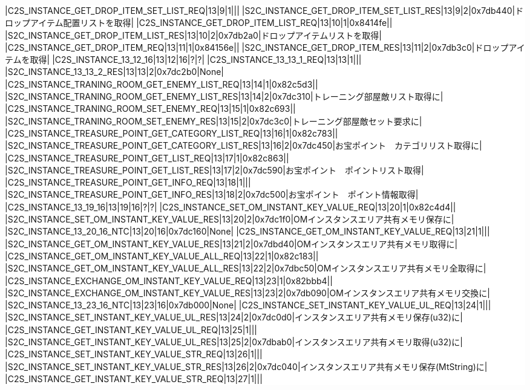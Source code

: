 |C2S_INSTANCE_GET_DROP_ITEM_SET_LIST_REQ|13|9|1|||
|S2C_INSTANCE_GET_DROP_ITEM_SET_LIST_RES|13|9|2|0x7db440|ドロップアイテム配置リストを取得|
|C2S_INSTANCE_GET_DROP_ITEM_LIST_REQ|13|10|1|0x8414fe||
|S2C_INSTANCE_GET_DROP_ITEM_LIST_RES|13|10|2|0x7db2a0|ドロップアイテムリストを取得|
|C2S_INSTANCE_GET_DROP_ITEM_REQ|13|11|1|0x84156e||
|S2C_INSTANCE_GET_DROP_ITEM_RES|13|11|2|0x7db3c0|ドロップアイテムを取得|
|C2S_INSTANCE_13_12_16|13|12|16|?|?|
|C2S_INSTANCE_13_13_1_REQ|13|13|1|||
|S2C_INSTANCE_13_13_2_RES|13|13|2|0x7dc2b0|None|
|C2S_INSTANCE_TRANING_ROOM_GET_ENEMY_LIST_REQ|13|14|1|0x82c5d3||
|S2C_INSTANCE_TRANING_ROOM_GET_ENEMY_LIST_RES|13|14|2|0x7dc310|トレーニング部屋敵リスト取得に|
|C2S_INSTANCE_TRANING_ROOM_SET_ENEMY_REQ|13|15|1|0x82c693||
|S2C_INSTANCE_TRANING_ROOM_SET_ENEMY_RES|13|15|2|0x7dc3c0|トレーニング部屋敵セット要求に|
|C2S_INSTANCE_TREASURE_POINT_GET_CATEGORY_LIST_REQ|13|16|1|0x82c783||
|S2C_INSTANCE_TREASURE_POINT_GET_CATEGORY_LIST_RES|13|16|2|0x7dc450|お宝ポイント　カテゴリリスト取得に|
|C2S_INSTANCE_TREASURE_POINT_GET_LIST_REQ|13|17|1|0x82c863||
|S2C_INSTANCE_TREASURE_POINT_GET_LIST_RES|13|17|2|0x7dc590|お宝ポイント　ポイントリスト取得|
|C2S_INSTANCE_TREASURE_POINT_GET_INFO_REQ|13|18|1|||
|S2C_INSTANCE_TREASURE_POINT_GET_INFO_RES|13|18|2|0x7dc500|お宝ポイント　ポイント情報取得|
|C2S_INSTANCE_13_19_16|13|19|16|?|?|
|C2S_INSTANCE_SET_OM_INSTANT_KEY_VALUE_REQ|13|20|1|0x82c4d4||
|S2C_INSTANCE_SET_OM_INSTANT_KEY_VALUE_RES|13|20|2|0x7dc1f0|OMインスタンスエリア共有メモリ保存に|
|S2C_INSTANCE_13_20_16_NTC|13|20|16|0x7dc160|None|
|C2S_INSTANCE_GET_OM_INSTANT_KEY_VALUE_REQ|13|21|1|||
|S2C_INSTANCE_GET_OM_INSTANT_KEY_VALUE_RES|13|21|2|0x7dbd40|OMインスタンスエリア共有メモリ取得に|
|C2S_INSTANCE_GET_OM_INSTANT_KEY_VALUE_ALL_REQ|13|22|1|0x82c183||
|S2C_INSTANCE_GET_OM_INSTANT_KEY_VALUE_ALL_RES|13|22|2|0x7dbc50|OMインスタンスエリア共有メモリ全取得に|
|C2S_INSTANCE_EXCHANGE_OM_INSTANT_KEY_VALUE_REQ|13|23|1|0x82bbb4||
|S2C_INSTANCE_EXCHANGE_OM_INSTANT_KEY_VALUE_RES|13|23|2|0x7db090|OMインスタンスエリア共有メモリ交換に|
|S2C_INSTANCE_13_23_16_NTC|13|23|16|0x7db000|None|
|C2S_INSTANCE_SET_INSTANT_KEY_VALUE_UL_REQ|13|24|1|||
|S2C_INSTANCE_SET_INSTANT_KEY_VALUE_UL_RES|13|24|2|0x7dc0d0|インスタンスエリア共有メモリ保存(u32)に|
|C2S_INSTANCE_GET_INSTANT_KEY_VALUE_UL_REQ|13|25|1|||
|S2C_INSTANCE_GET_INSTANT_KEY_VALUE_UL_RES|13|25|2|0x7dbab0|インスタンスエリア共有メモリ取得(u32)に|
|C2S_INSTANCE_SET_INSTANT_KEY_VALUE_STR_REQ|13|26|1|||
|S2C_INSTANCE_SET_INSTANT_KEY_VALUE_STR_RES|13|26|2|0x7dc040|インスタンスエリア共有メモリ保存(MtString)に|
|C2S_INSTANCE_GET_INSTANT_KEY_VALUE_STR_REQ|13|27|1|||